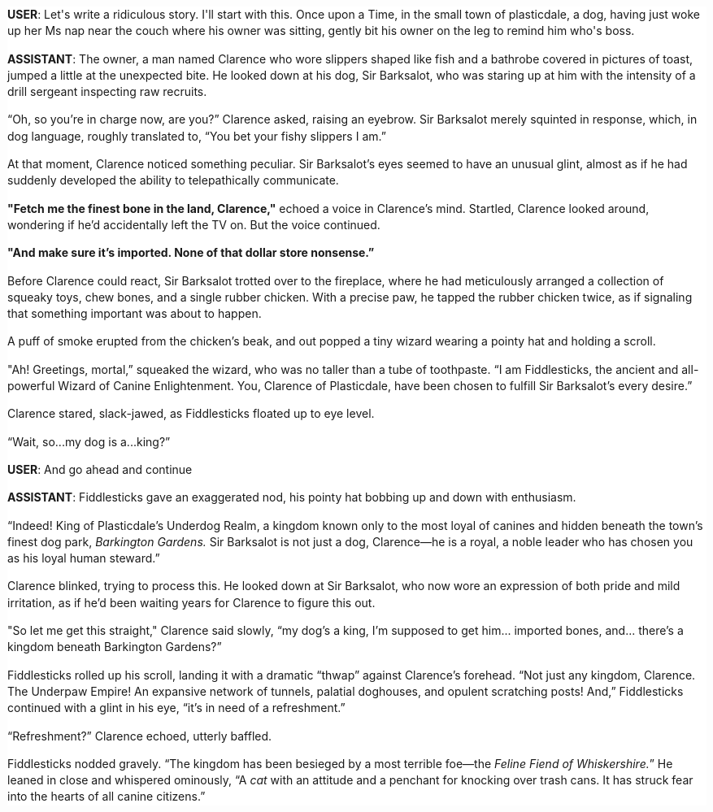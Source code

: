 **USER**: Let's write a ridiculous story. I'll start with this. Once upon a Time, in the small town of plasticdale, a dog, having just woke up her Ms nap near the couch where his owner was sitting, gently bit his owner on the leg to remind him who's boss.

**ASSISTANT**: The owner, a man named Clarence who wore slippers shaped like fish and a bathrobe covered in pictures of toast, jumped a little at the unexpected bite. He looked down at his dog, Sir Barksalot, who was staring up at him with the intensity of a drill sergeant inspecting raw recruits.

“Oh, so you’re in charge now, are you?” Clarence asked, raising an eyebrow. Sir Barksalot merely squinted in response, which, in dog language, roughly translated to, “You bet your fishy slippers I am.”

At that moment, Clarence noticed something peculiar. Sir Barksalot’s eyes seemed to have an unusual glint, almost as if he had suddenly developed the ability to telepathically communicate. 

**"Fetch me the finest bone in the land, Clarence,"** echoed a voice in Clarence’s mind. Startled, Clarence looked around, wondering if he’d accidentally left the TV on. But the voice continued.

**"And make sure it’s imported. None of that dollar store nonsense.”**

Before Clarence could react, Sir Barksalot trotted over to the fireplace, where he had meticulously arranged a collection of squeaky toys, chew bones, and a single rubber chicken. With a precise paw, he tapped the rubber chicken twice, as if signaling that something important was about to happen. 

A puff of smoke erupted from the chicken’s beak, and out popped a tiny wizard wearing a pointy hat and holding a scroll.

"Ah! Greetings, mortal,” squeaked the wizard, who was no taller than a tube of toothpaste. “I am Fiddlesticks, the ancient and all-powerful Wizard of Canine Enlightenment. You, Clarence of Plasticdale, have been chosen to fulfill Sir Barksalot’s every desire.” 

Clarence stared, slack-jawed, as Fiddlesticks floated up to eye level. 

“Wait, so...my dog is a...king?”

**USER**: And go ahead and continue

**ASSISTANT**: Fiddlesticks gave an exaggerated nod, his pointy hat bobbing up and down with enthusiasm. 

“Indeed! King of Plasticdale’s Underdog Realm, a kingdom known only to the most loyal of canines and hidden beneath the town’s finest dog park, *Barkington Gardens.* Sir Barksalot is not just a dog, Clarence—he is a royal, a noble leader who has chosen you as his loyal human steward.”

Clarence blinked, trying to process this. He looked down at Sir Barksalot, who now wore an expression of both pride and mild irritation, as if he’d been waiting years for Clarence to figure this out.

"So let me get this straight," Clarence said slowly, “my dog’s a king, I’m supposed to get him... imported bones, and... there’s a kingdom beneath Barkington Gardens?”

Fiddlesticks rolled up his scroll, landing it with a dramatic “thwap” against Clarence’s forehead. “Not just any kingdom, Clarence. The Underpaw Empire! An expansive network of tunnels, palatial doghouses, and opulent scratching posts! And,” Fiddlesticks continued with a glint in his eye, “it’s in need of a refreshment.”

“Refreshment?” Clarence echoed, utterly baffled.

Fiddlesticks nodded gravely. “The kingdom has been besieged by a most terrible foe—the *Feline Fiend of Whiskershire.*” He leaned in close and whispered ominously, “A *cat* with an attitude and a penchant for knocking over trash cans. It has struck fear into the hearts of all canine citizens.”
